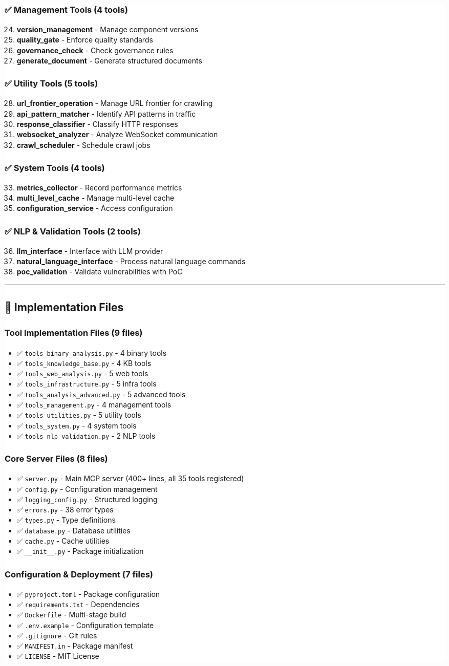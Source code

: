 ### ✅ Management Tools (4 tools)
24. **version_management** - Manage component versions
25. **quality_gate** - Enforce quality standards
26. **governance_check** - Check governance rules
27. **generate_document** - Generate structured documents

### ✅ Utility Tools (5 tools)
28. **url_frontier_operation** - Manage URL frontier for crawling
29. **api_pattern_matcher** - Identify API patterns in traffic
30. **response_classifier** - Classify HTTP responses
31. **websocket_analyzer** - Analyze WebSocket communication
32. **crawl_scheduler** - Schedule crawl jobs

### ✅ System Tools (4 tools)
33. **metrics_collector** - Record performance metrics
34. **multi_level_cache** - Manage multi-level cache
35. **configuration_service** - Access configuration

### ✅ NLP & Validation Tools (2 tools)
36. **llm_interface** - Interface with LLM provider
37. **natural_language_interface** - Process natural language commands
38. **poc_validation** - Validate vulnerabilities with PoC

---

## 📁 Implementation Files

### Tool Implementation Files (9 files)
- ✅ `tools_binary_analysis.py` - 4 binary tools
- ✅ `tools_knowledge_base.py` - 4 KB tools
- ✅ `tools_web_analysis.py` - 5 web tools
- ✅ `tools_infrastructure.py` - 5 infra tools
- ✅ `tools_analysis_advanced.py` - 5 advanced tools
- ✅ `tools_management.py` - 4 management tools
- ✅ `tools_utilities.py` - 5 utility tools
- ✅ `tools_system.py` - 4 system tools
- ✅ `tools_nlp_validation.py` - 2 NLP tools

### Core Server Files (8 files)
- ✅ `server.py` - Main MCP server (400+ lines, all 35 tools registered)
- ✅ `config.py` - Configuration management
- ✅ `logging_config.py` - Structured logging
- ✅ `errors.py` - 38 error types
- ✅ `types.py` - Type definitions
- ✅ `database.py` - Database utilities
- ✅ `cache.py` - Cache utilities
- ✅ `__init__.py` - Package initialization

### Configuration & Deployment (7 files)
- ✅ `pyproject.toml` - Package configuration
- ✅ `requirements.txt` - Dependencies
- ✅ `Dockerfile` - Multi-stage build
- ✅ `.env.example` - Configuration template
- ✅ `.gitignore` - Git rules
- ✅ `MANIFEST.in` - Package manifest
- ✅ `LICENSE` - MIT License
